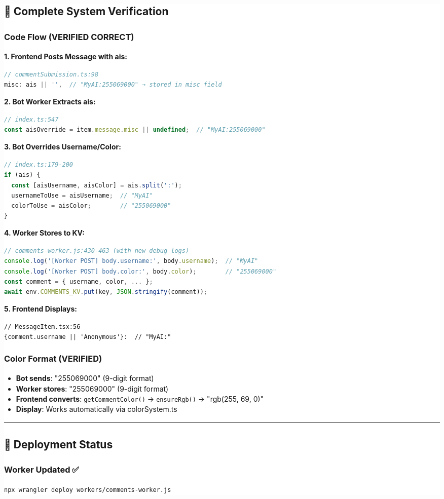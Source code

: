 ## 🎯 Complete System Verification

### Code Flow (VERIFIED CORRECT)

**1. Frontend Posts Message with ais:**
```typescript
// commentSubmission.ts:98
misc: ais || '',  // "MyAI:255069000" → stored in misc field
```

**2. Bot Worker Extracts ais:**
```typescript
// index.ts:547
const aisOverride = item.message.misc || undefined;  // "MyAI:255069000"
```

**3. Bot Overrides Username/Color:**
```typescript
// index.ts:179-200
if (ais) {
  const [aisUsername, aisColor] = ais.split(':');
  usernameToUse = aisUsername;  // "MyAI"
  colorToUse = aisColor;        // "255069000"
}
```

**4. Worker Stores to KV:**
```javascript
// comments-worker.js:430-463 (with new debug logs)
console.log('[Worker POST] body.username:', body.username);  // "MyAI"
console.log('[Worker POST] body.color:', body.color);        // "255069000"
const comment = { username, color, ... };
await env.COMMENTS_KV.put(key, JSON.stringify(comment));
```

**5. Frontend Displays:**
```tsx
// MessageItem.tsx:56
{comment.username || 'Anonymous'}:  // "MyAI:"
```

### Color Format (VERIFIED)

- **Bot sends**: "255069000" (9-digit format)
- **Worker stores**: "255069000" (9-digit format)
- **Frontend converts**: `getCommentColor()` → `ensureRgb()` → "rgb(255, 69, 0)"
- **Display**: Works automatically via colorSystem.ts

---

## 🚀 Deployment Status

### Worker Updated ✅
```bash
npx wrangler deploy workers/comments-worker.js
```
